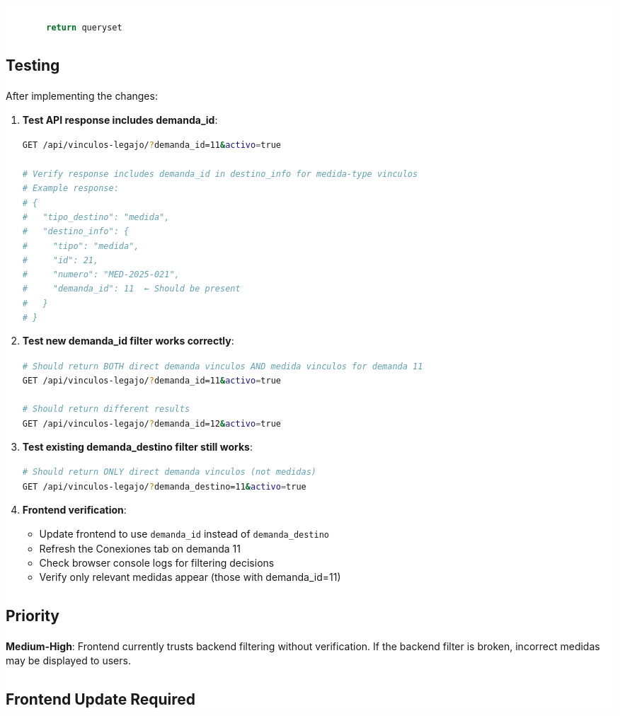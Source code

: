 ```python

        return queryset
```

## Testing

After implementing the changes:

1. **Test API response includes demanda_id**:
   ```bash
   GET /api/vinculos-legajo/?demanda_id=11&activo=true

   # Verify response includes demanda_id in destino_info for medida-type vinculos
   # Example response:
   # {
   #   "tipo_destino": "medida",
   #   "destino_info": {
   #     "tipo": "medida",
   #     "id": 21,
   #     "numero": "MED-2025-021",
   #     "demanda_id": 11  ← Should be present
   #   }
   # }
   ```

2. **Test new demanda_id filter works correctly**:
   ```bash
   # Should return BOTH direct demanda vinculos AND medida vinculos for demanda 11
   GET /api/vinculos-legajo/?demanda_id=11&activo=true

   # Should return different results
   GET /api/vinculos-legajo/?demanda_id=12&activo=true
   ```

3. **Test existing demanda_destino filter still works**:
   ```bash
   # Should return ONLY direct demanda vinculos (not medidas)
   GET /api/vinculos-legajo/?demanda_destino=11&activo=true
   ```

4. **Frontend verification**:
   - Update frontend to use `demanda_id` instead of `demanda_destino`
   - Refresh the Conexiones tab on demanda 11
   - Check browser console logs for filtering decisions
   - Verify only relevant medidas appear (those with demanda_id=11)

## Priority

**Medium-High**: Frontend currently trusts backend filtering without verification. If the backend filter is broken, incorrect medidas may be displayed to users.

## Frontend Update Required
